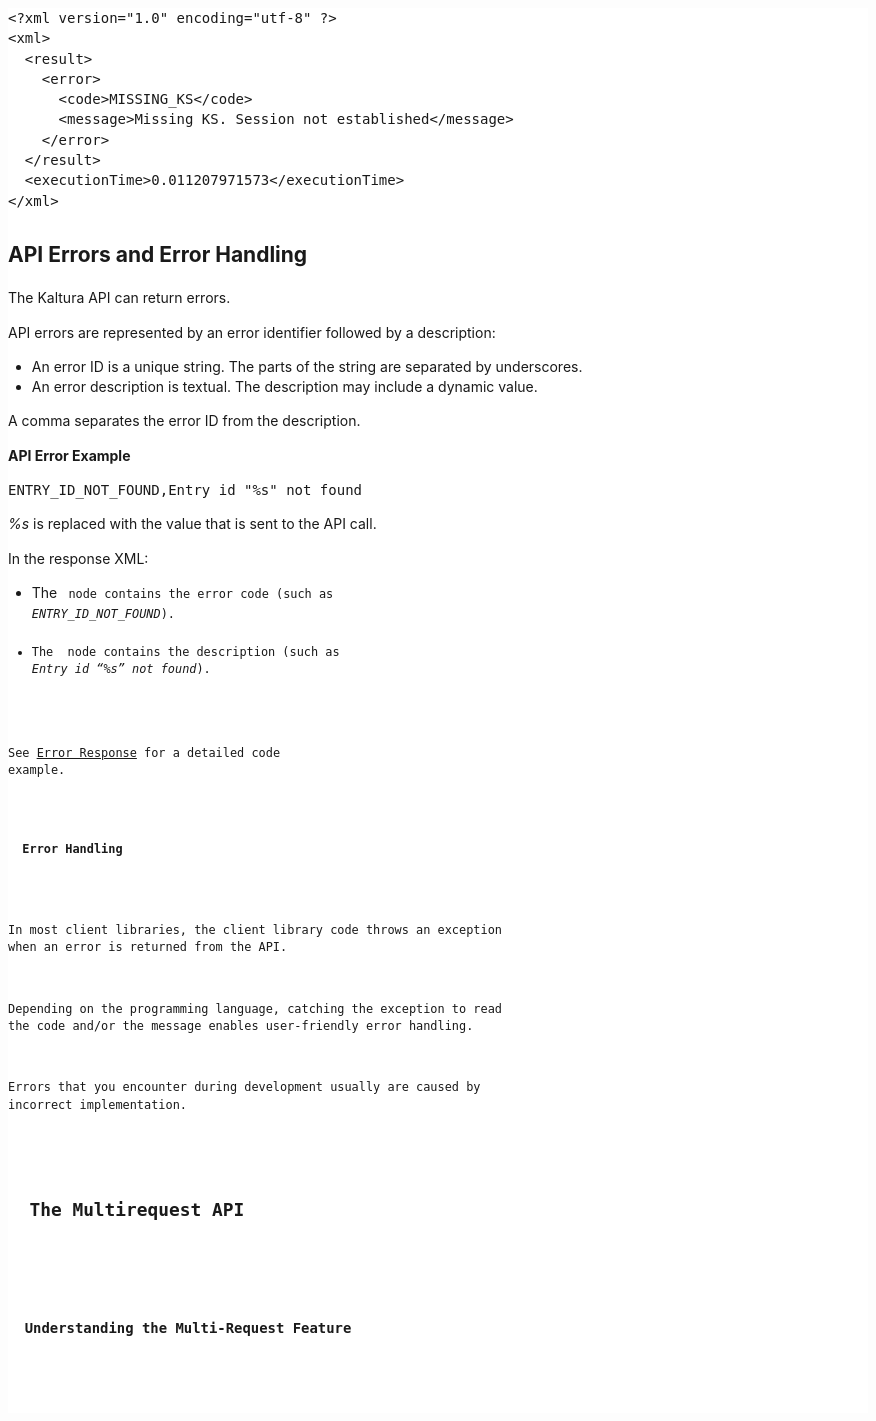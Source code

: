 <pre class="brush: xml;fontsize: 100; first-line: 1; ">&lt;?xml version="1.0" encoding="utf-8" ?&gt; 
&lt;xml&gt;
  &lt;result&gt;
    &lt;error&gt;
      &lt;code&gt;MISSING_KS&lt;/code&gt;
      &lt;message&gt;Missing KS. Session not established&lt;/message&gt;
    &lt;/error&gt;
  &lt;/result&gt;
  &lt;executionTime&gt;0.011207971573&lt;/executionTime&gt;
&lt;/xml&gt;</pre>

<h2 class="mce-heading-2">
  API Errors and Error Handling
</h2>

The Kaltura API can return errors.

API errors are represented by an error identifier followed by a description:

*   An error ID is a unique string. The parts of the string are separated by underscores.
*   An error description is textual. The description may include a dynamic value.

A comma separates the error ID from the description.

<p class="Sub-Heading">
  <strong>API Error Example</strong>
</p>

<pre class="brush: plain;fontsize: 100; first-line: 1; ">ENTRY_ID_NOT_FOUND,Entry id "%s" not found </pre>

*%s* is replaced with the value that is sent to the API call.

In the response XML:

*   The *<code>* node contains the error code (such as *ENTRY\_ID\_NOT_FOUND*).
*   The *<message>* node contains the description (such as *Entry id “%s” not found*).

See [Error Response][11] for a detailed code example.

 [11]: #ErrorResponse

<p class="Sub-Heading">
  <strong>Error Handling</strong>
</p>

In most client libraries, the client library code throws an exception when an error is returned from the API.

Depending on the programming language, catching the exception to read the code and/or the message enables user-friendly error handling.

Errors that you encounter during development usually are caused by incorrect implementation.

<h2 class="mce-heading-2">
  <a name="multirequest-api"></a>The Multirequest API
</h2>

<h3 class="mce-heading-3">
  Understanding the Multi-Request Feature
</h3>


 [1]: http://knowledge.kaltura.com/introduction-kaltura-api-architecture
 [2]: http://www.kaltura.com/api_v3/api_schema.php
 [3]: https://developer.kaltura.com/console
 [5]: https://developer.kaltura.com/api-docs/#/Client%20Libraries
 [6]: #FindingtheLatestAPIVersionNumber
 [7]: /adding-new-kaltura-api-client-library-generator
 [8]: /kalturas-api-authentication-and-security
 [9]: http://en.wikipedia.org/wiki/Gzip
 [10]: http://en.wikipedia.org/wiki/JSON
 [12]: http://www.kaltura.com/api_v3/?service=multirequest&action=null